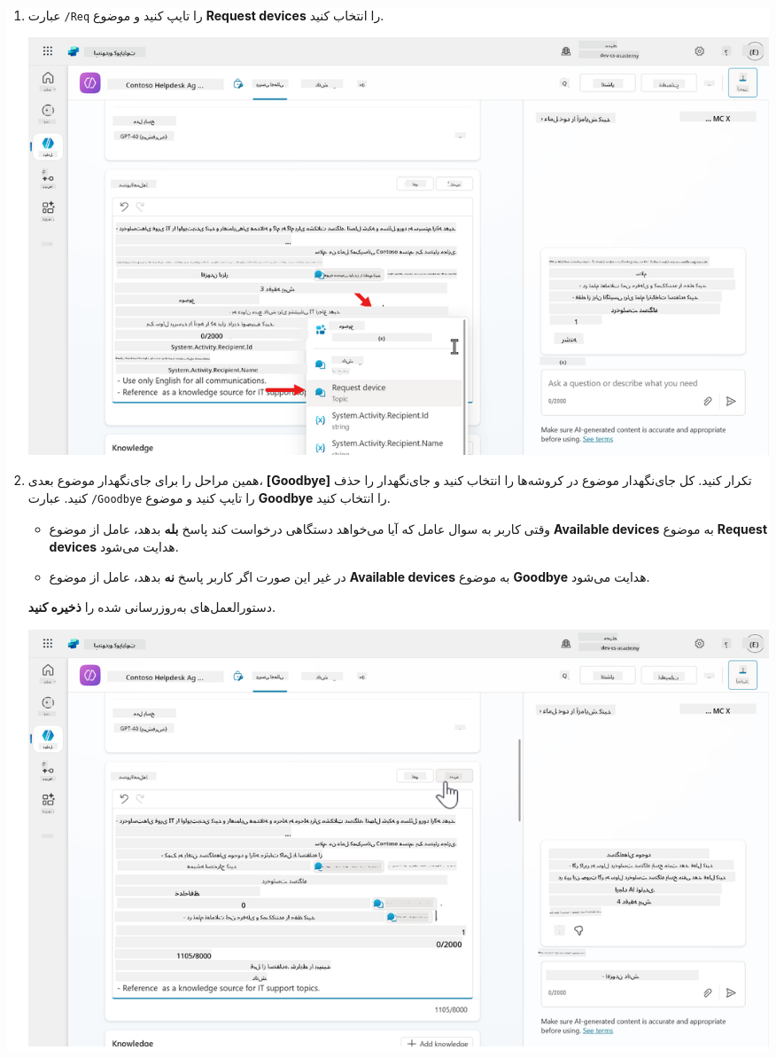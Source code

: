 1. عبارت `/Req` را تایپ کنید و موضوع **Request devices** را انتخاب کنید.

    ![موضوع درخواست دستگاه](../../../../../translated_images/8.2_03_ReferenceRequestDeviceTopic.082468c7b7512dceb4d294ed3dbe447e81b1f0b47688b767003eca6a60b4390d.fa.png)

1. همین مراحل را برای جای‌نگهدار موضوع بعدی، **[Goodbye]** تکرار کنید. کل جای‌نگهدار موضوع در کروشه‌ها را انتخاب کنید و جای‌نگهدار را حذف کنید. عبارت `/Goodbye` را تایپ کنید و موضوع **Goodbye** را انتخاب کنید.

    - وقتی کاربر به سوال عامل که آیا می‌خواهد دستگاهی درخواست کند پاسخ **بله** بدهد، عامل از موضوع **Available devices** به موضوع **Request devices** هدایت می‌شود.

    - در غیر این صورت اگر کاربر پاسخ **نه** بدهد، عامل از موضوع **Available devices** به موضوع **Goodbye** هدایت می‌شود.

    دستورالعمل‌های به‌روزرسانی شده را **ذخیره کنید**.

    ![هدایت به موضوع درخواست دستگاه](../../../../../translated_images/8.2_04_ReferenceGoodbyeTopic.f4db471beef6645aefd7d8b1b8a46669c6764b54f6954614f452976c49bcb9d5.fa.png)